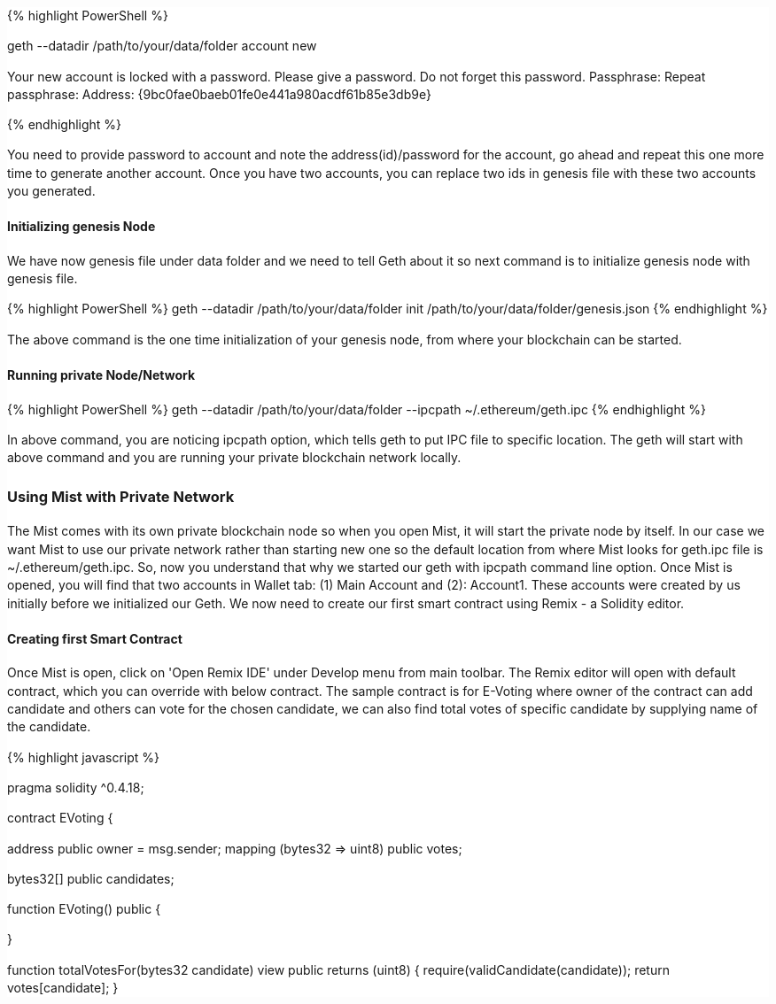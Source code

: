 {% highlight PowerShell %}

geth --datadir /path/to/your/data/folder account new

Your new account is locked with a password. Please give a password. Do not forget this password.
Passphrase: 
Repeat passphrase: 
Address: {9bc0fae0baeb01fe0e441a980acdf61b85e3db9e}


{% endhighlight %}

You need to provide password to account and note the address(id)/password for the account, go ahead and repeat this one more time to generate another account. Once you have two accounts, you can replace two ids in genesis file with these two accounts you generated.

<h4>Initializing genesis Node</h4>

We have now genesis file under data folder and we need to tell Geth about it so next command is to initialize genesis node with genesis file.

{% highlight PowerShell %}
geth --datadir /path/to/your/data/folder init /path/to/your/data/folder/genesis.json
{% endhighlight %}

The above command is the one time initialization of your genesis node, from where your blockchain can be started.

<h4>Running private Node/Network</h4>

{% highlight PowerShell %}
geth --datadir /path/to/your/data/folder --ipcpath ~/.ethereum/geth.ipc
{% endhighlight %}

In above command, you are noticing ipcpath option, which tells geth to put IPC file to specific location. The geth will start with above command and you are running your private blockchain network locally. 

<h3>Using Mist with Private Network</h3>

The Mist comes with its own private blockchain node so when you open Mist, it will start the private node by itself. In our case we want Mist to use our private network rather than starting new one so the default location from where Mist looks for geth.ipc file is ~/.ethereum/geth.ipc. So, now you understand that why we started our geth with ipcpath command line option. Once Mist is opened, you will find that two accounts in Wallet tab: (1) Main Account and (2): Account1. These accounts were created by us initially before we initialized our Geth. We now need to create our first smart contract using Remix - a Solidity editor.

 <h4>Creating first Smart Contract</h4>

 Once Mist is open, click on 'Open Remix IDE' under Develop menu from main toolbar. The Remix editor will open with default contract, which you can override with below contract. The sample contract is for E-Voting where owner of the contract can add candidate and others can vote for the chosen candidate, we can also find total votes of specific candidate by supplying name of the candidate.

{% highlight javascript %}

pragma solidity ^0.4.18;

contract EVoting {
 
  address public owner = msg.sender;
  mapping (bytes32 => uint8) public votes;
  
  bytes32[] public candidates;

  function EVoting() public {
  
  }

  function totalVotesFor(bytes32 candidate) view public returns (uint8) {
    require(validCandidate(candidate));
    return votes[candidate];
  }


[gethdownload]: https://geth.ethereum.org/downloads/
[mistdownload]: https://github.com/ethereum/mist/releases
[hexconverter]: https://codebeautify.org/string-hex-converter